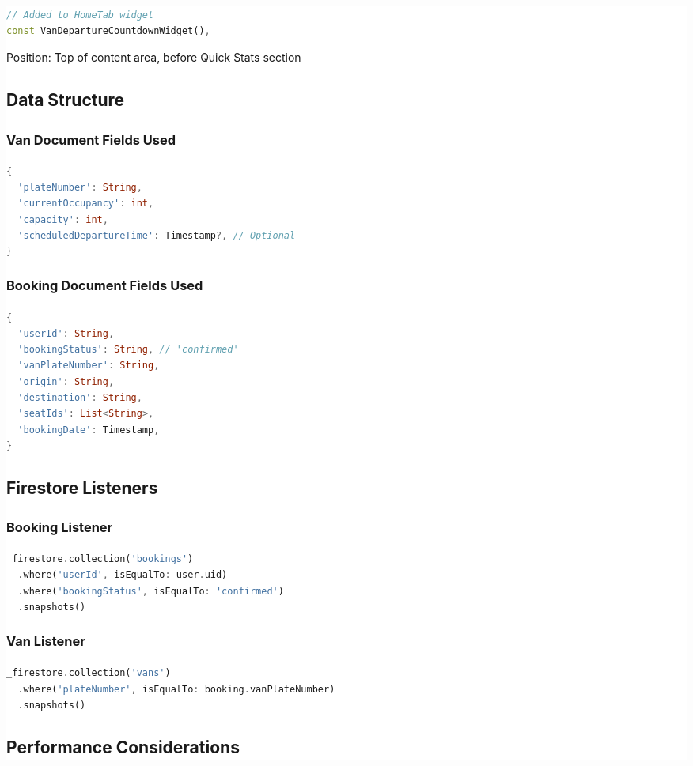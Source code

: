 ```dart
// Added to HomeTab widget
const VanDepartureCountdownWidget(),
```

Position: Top of content area, before Quick Stats section

## Data Structure

### Van Document Fields Used
```dart
{
  'plateNumber': String,
  'currentOccupancy': int,
  'capacity': int,
  'scheduledDepartureTime': Timestamp?, // Optional
}
```

### Booking Document Fields Used
```dart
{
  'userId': String,
  'bookingStatus': String, // 'confirmed'
  'vanPlateNumber': String,
  'origin': String,
  'destination': String,
  'seatIds': List<String>,
  'bookingDate': Timestamp,
}
```

## Firestore Listeners

### Booking Listener
```dart
_firestore.collection('bookings')
  .where('userId', isEqualTo: user.uid)
  .where('bookingStatus', isEqualTo: 'confirmed')
  .snapshots()
```

### Van Listener
```dart
_firestore.collection('vans')
  .where('plateNumber', isEqualTo: booking.vanPlateNumber)
  .snapshots()
```

## Performance Considerations
